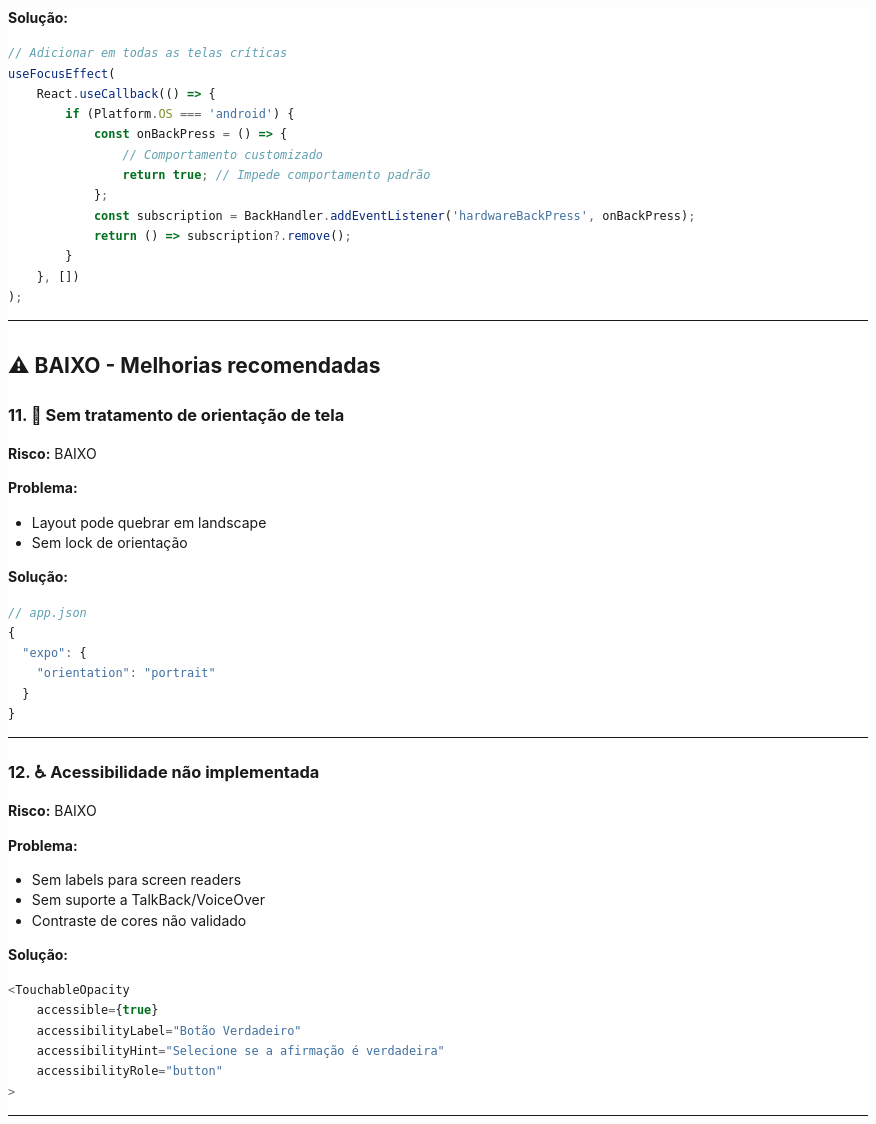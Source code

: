 **Solução:**
```javascript
// Adicionar em todas as telas críticas
useFocusEffect(
    React.useCallback(() => {
        if (Platform.OS === 'android') {
            const onBackPress = () => {
                // Comportamento customizado
                return true; // Impede comportamento padrão
            };
            const subscription = BackHandler.addEventListener('hardwareBackPress', onBackPress);
            return () => subscription?.remove();
        }
    }, [])
);
```

---

## ⚠️ BAIXO - Melhorias recomendadas

### 11. 📱 **Sem tratamento de orientação de tela**
**Risco:** BAIXO

**Problema:**
- Layout pode quebrar em landscape
- Sem lock de orientação

**Solução:**
```javascript
// app.json
{
  "expo": {
    "orientation": "portrait"
  }
}
```

---

### 12. ♿ **Acessibilidade não implementada**
**Risco:** BAIXO

**Problema:**
- Sem labels para screen readers
- Sem suporte a TalkBack/VoiceOver
- Contraste de cores não validado

**Solução:**
```javascript
<TouchableOpacity
    accessible={true}
    accessibilityLabel="Botão Verdadeiro"
    accessibilityHint="Selecione se a afirmação é verdadeira"
    accessibilityRole="button"
>
```

---